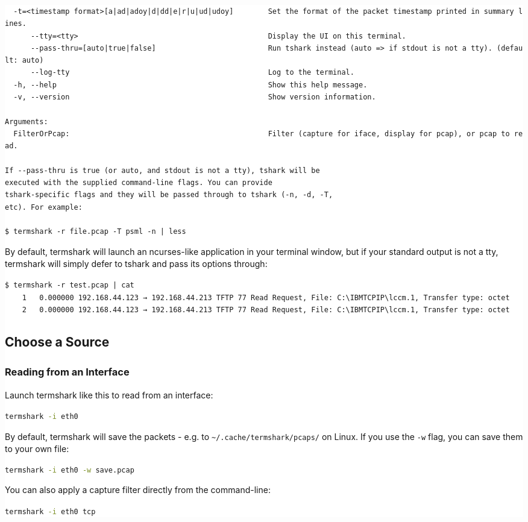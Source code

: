 ```console
  -t=<timestamp format>[a|ad|adoy|d|dd|e|r|u|ud|udoy]        Set the format of the packet timestamp printed in summary lines.
      --tty=<tty>                                            Display the UI on this terminal.
      --pass-thru=[auto|true|false]                          Run tshark instead (auto => if stdout is not a tty). (default: auto)
      --log-tty                                              Log to the terminal.
  -h, --help                                                 Show this help message.
  -v, --version                                              Show version information.

Arguments:
  FilterOrPcap:                                              Filter (capture for iface, display for pcap), or pcap to read.

If --pass-thru is true (or auto, and stdout is not a tty), tshark will be
executed with the supplied command-line flags. You can provide
tshark-specific flags and they will be passed through to tshark (-n, -d, -T,
etc). For example:

$ termshark -r file.pcap -T psml -n | less
```

By default, termshark will launch an ncurses-like application in your terminal window, but if your standard output is not a tty, termshark will simply defer to tshark and pass its options through:

```console
$ termshark -r test.pcap | cat
    1   0.000000 192.168.44.123 → 192.168.44.213 TFTP 77 Read Request, File: C:\IBMTCPIP\lccm.1, Transfer type: octet
    2   0.000000 192.168.44.123 → 192.168.44.213 TFTP 77 Read Request, File: C:\IBMTCPIP\lccm.1, Transfer type: octet
```

## Choose a Source

### Reading from an Interface

Launch termshark like this to read from an interface:

```bash
termshark -i eth0
```

By default, termshark will save the packets - e.g. to `~/.cache/termshark/pcaps/` on Linux. If you use the `-w` flag, you can save them to your own file:

```bash
termshark -i eth0 -w save.pcap
```

You can also apply a capture filter directly from the command-line:

```bash
termshark -i eth0 tcp
```
